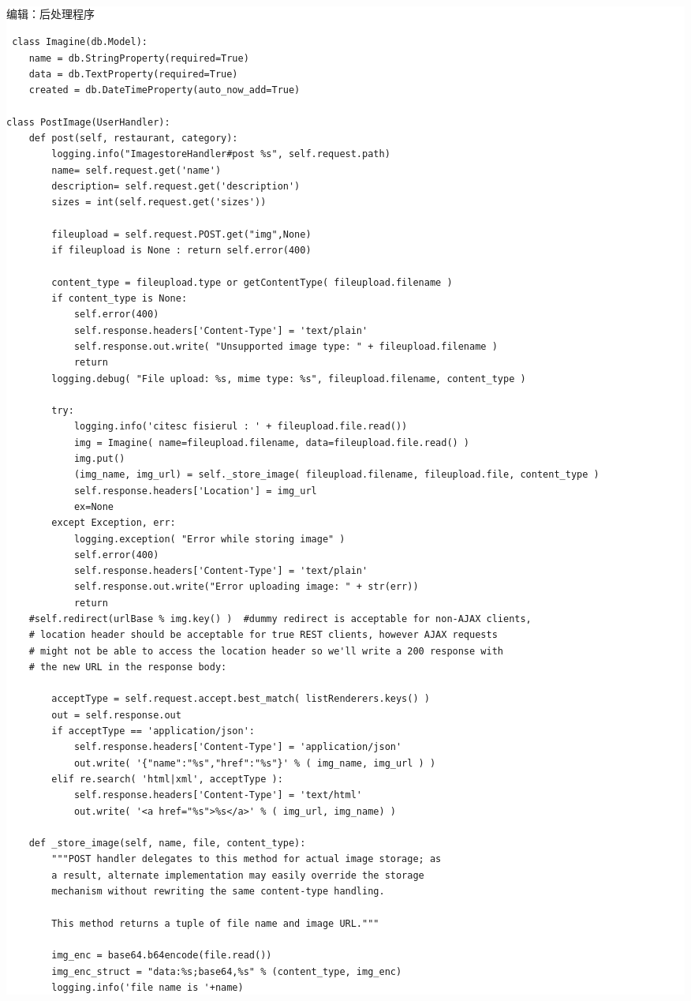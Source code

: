 编辑：后处理程序

```
 class Imagine(db.Model):
    name = db.StringProperty(required=True)
    data = db.TextProperty(required=True)
    created = db.DateTimeProperty(auto_now_add=True)

class PostImage(UserHandler):  
    def post(self, restaurant, category):
        logging.info("ImagestoreHandler#post %s", self.request.path)
        name= self.request.get('name')
        description= self.request.get('description')
        sizes = int(self.request.get('sizes'))

        fileupload = self.request.POST.get("img",None)
        if fileupload is None : return self.error(400)

        content_type = fileupload.type or getContentType( fileupload.filename )
        if content_type is None: 
            self.error(400)
            self.response.headers['Content-Type'] = 'text/plain'
            self.response.out.write( "Unsupported image type: " + fileupload.filename )
            return
        logging.debug( "File upload: %s, mime type: %s", fileupload.filename, content_type )

        try:
            logging.info('citesc fisierul : ' + fileupload.file.read())
            img = Imagine( name=fileupload.filename, data=fileupload.file.read() )
            img.put()
            (img_name, img_url) = self._store_image( fileupload.filename, fileupload.file, content_type )
            self.response.headers['Location'] = img_url
            ex=None
        except Exception, err:
            logging.exception( "Error while storing image" )
            self.error(400)
            self.response.headers['Content-Type'] = 'text/plain'
            self.response.out.write("Error uploading image: " + str(err))
            return
    #self.redirect(urlBase % img.key() )  #dummy redirect is acceptable for non-AJAX clients,
    # location header should be acceptable for true REST clients, however AJAX requests 
    # might not be able to access the location header so we'll write a 200 response with 
    # the new URL in the response body:

        acceptType = self.request.accept.best_match( listRenderers.keys() )
        out = self.response.out
        if acceptType == 'application/json':
            self.response.headers['Content-Type'] = 'application/json'
            out.write( '{"name":"%s","href":"%s"}' % ( img_name, img_url ) )
        elif re.search( 'html|xml', acceptType ):
            self.response.headers['Content-Type'] = 'text/html'
            out.write( '<a href="%s">%s</a>' % ( img_url, img_name) )

    def _store_image(self, name, file, content_type):
        """POST handler delegates to this method for actual image storage; as
        a result, alternate implementation may easily override the storage
        mechanism without rewriting the same content-type handling. 

        This method returns a tuple of file name and image URL."""

        img_enc = base64.b64encode(file.read())
        img_enc_struct = "data:%s;base64,%s" % (content_type, img_enc)
        logging.info('file name is '+name)
```